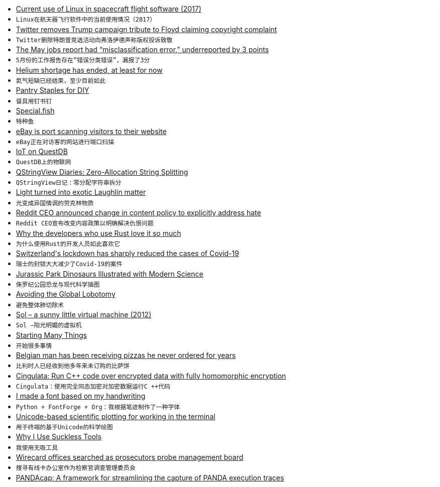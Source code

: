 - [Current use of Linux in spacecraft flight software (2017)](https://www.researchgate.net/publication/321788741_Current_use_of_linux_in_spacecraft_flight_software)
- `Linux在航天器飞行软件中的当前使用情况（2017）`
- [Twitter removes Trump campaign tribute to Floyd claiming copyright complaint](https://thehill.com/homenews/campaign/501270-twitter-removes-trump-campaign-tribute-to-george-floyd-claiming-copyright)
- `Twitter删除特朗普竞选活动向弗洛伊德声称版权投诉致敬`
- [The May jobs report had “misclassification error,” underreported by 3 points](https://www.washingtonpost.com/business/2020/06/05/may-2020-jobs-report-misclassification-error/)
- `5月份的工作报告存在“错误分类错误”，漏报了3分`
- [Helium shortage has ended, at least for now](https://physicstoday.scitation.org/do/10.1063/PT.6.2.20200605a/full/)
- `氦气短缺已经结束，至少目前如此`
- [Pantry Staples for DIY](https://www.jefftk.com/p/pantry-staples-for-diy)
- `餐具用钉书钉`
- [Special.fish](https://special.fish/)
- `特种鱼`
- [eBay is port scanning visitors to their website](https://blog.nem.ec/2020/05/24/ebay-port-scanning/)
- `eBay正在对访客的网站进行端口扫描`
- [IoT on QuestDB](https://davidgs.com/2020/iot-on-questdb/)
- `QuestDB上的物联网`
- [QStringView Diaries: Zero-Allocation String Splitting](https://www.kdab.com/qstringview-diaries-zero-allocation-string-splitting/)
- `QStringView日记：零分配字符串拆分`
- [Light turned into exotic Laughlin matter](https://www.nature.com/articles/d41586-020-01567-3)
- `光变成异国情调的劳克林物质`
- [Reddit CEO announced change in content policy to explicitly address hate](https://old.reddit.com/r/announcements/comments/gxas21/upcoming_changes_to_our_content_policy_our_board/)
- `Reddit CEO宣布改变内容政策以明确解决仇恨问题`
- [Why the developers who use Rust love it so much](https://stackoverflow.blog/2020/06/05/why-the-developers-who-use-rust-love-it-so-much/)
- `为什么使用Rust的开发人员如此喜欢它`
- [Switzerland's lockdown has sharply reduced the cases of Covid-19](https://actu.epfl.ch/news/switzerland-s-lockdown-has-sharply-reduced-the-cas/)
- `瑞士的封锁大大减少了Covid-19的案件`
- [Jurassic Park Dinosaurs Illustrated with Modern Science](https://jurassicparkterror.net/jurassic-park-dinosaurs/)
- `侏罗纪公园恐龙与现代科学插图`
- [Avoiding the Global Lobotomy](https://www.meta-nomad.net/avoiding-the-global-lobotomy/)
- `避免整体肺切除术`
- [Sol – a sunny little virtual machine (2012)](https://rsms.me/sol-a-sunny-little-virtual-machine)
- `Sol –阳光明媚的虚拟机`
- [Starting Many Things](https://jetholt.com/micro/starting-many-things/)
- `开始很多事情`
- [Belgian man has been receiving pizzas he never ordered for years](https://www.brusselstimes.com/all-news/belgium-all-news/114806/belgian-man-has-been-receiving-pizzas-he-never-ordered-for-years/)
- `比利时人已经收到他多年来未订购的比萨饼`
- [Cingulata: Run C++ code over encrypted data with fully homomorphic encryption](https://github.com/CEA-LIST/Cingulata)
- `Cingulata：使用完全同态加密对加密数据运行C ++代码`
- [I made a font based on my handwriting](https://sachachua.com/blog/2020/06/pythonfontforgeorg-i-made-a-font-based-on-my-handwriting/)
- `Python + FontForge + Org：我根据笔迹制作了一种字体`
- [Unicode-based scientific plotting for working in the terminal](https://github.com/Evizero/UnicodePlots.jl)
- `用于终端的基于Unicode的科学绘图`
- [Why I Use Suckless Tools](https://christine.website/blog/why-i-use-suckless-tools-2020-06-05)
- `我使用无吸工具`
- [Wirecard offices searched as prosecutors probe management board](https://www-ft-com.ezproxy.babson.edu/content/049d7f17-a99c-465d-8062-5e07fd9315b1)
- `搜寻有线卡办公室作为检察官调查管理委员会`
- [PANDAcap: A framework for streamlining the capture of PANDA execution traces](https://github.com/vusec/pandacap)
